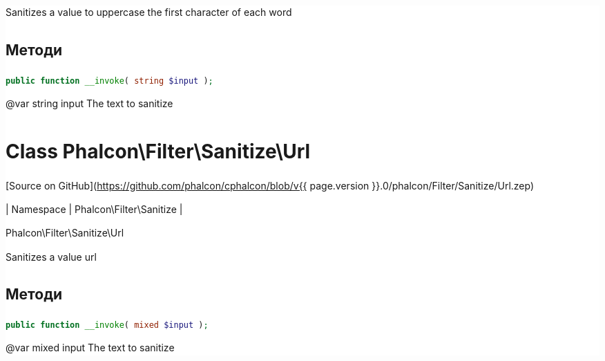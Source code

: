 Sanitizes a value to uppercase the first character of each word


## Методи

```php
public function __invoke( string $input );
```
@var string input The text to sanitize




<h1 id="filter-sanitize-url">Class Phalcon\Filter\Sanitize\Url</h1>

[Source on GitHub](https://github.com/phalcon/cphalcon/blob/v{{ page.version }}.0/phalcon/Filter/Sanitize/Url.zep)

| Namespace  | Phalcon\Filter\Sanitize |

Phalcon\Filter\Sanitize\Url

Sanitizes a value url


## Методи

```php
public function __invoke( mixed $input );
```
@var mixed input The text to sanitize


